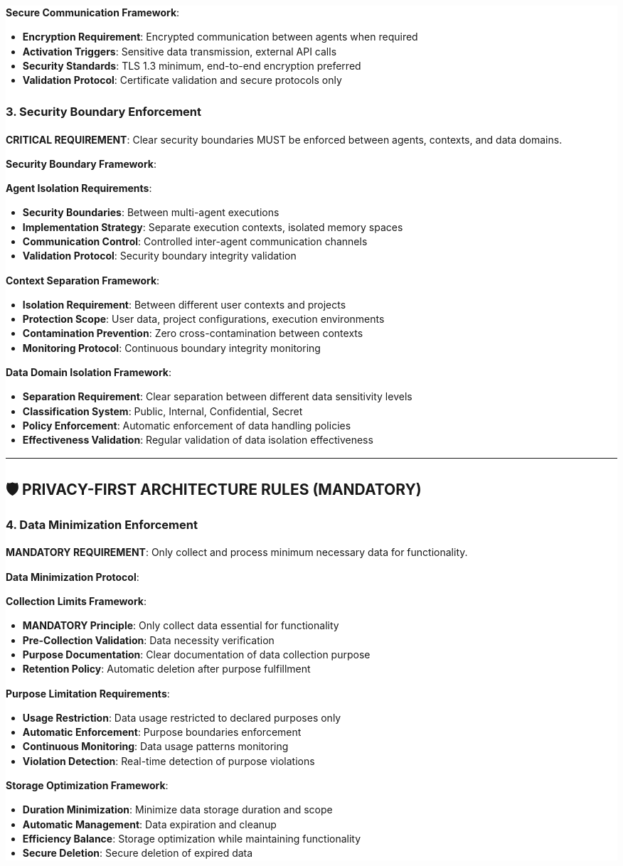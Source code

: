 **Secure Communication Framework**:
- **Encryption Requirement**: Encrypted communication between agents when required
- **Activation Triggers**: Sensitive data transmission, external API calls
- **Security Standards**: TLS 1.3 minimum, end-to-end encryption preferred
- **Validation Protocol**: Certificate validation and secure protocols only

### **3. Security Boundary Enforcement**

**CRITICAL REQUIREMENT**: Clear security boundaries MUST be enforced between agents, contexts, and data domains.

**Security Boundary Framework**:

**Agent Isolation Requirements**:
- **Security Boundaries**: Between multi-agent executions
- **Implementation Strategy**: Separate execution contexts, isolated memory spaces
- **Communication Control**: Controlled inter-agent communication channels
- **Validation Protocol**: Security boundary integrity validation

**Context Separation Framework**:
- **Isolation Requirement**: Between different user contexts and projects
- **Protection Scope**: User data, project configurations, execution environments
- **Contamination Prevention**: Zero cross-contamination between contexts
- **Monitoring Protocol**: Continuous boundary integrity monitoring

**Data Domain Isolation Framework**:
- **Separation Requirement**: Clear separation between different data sensitivity levels
- **Classification System**: Public, Internal, Confidential, Secret
- **Policy Enforcement**: Automatic enforcement of data handling policies
- **Effectiveness Validation**: Regular validation of data isolation effectiveness

---

## 🛡️ **PRIVACY-FIRST ARCHITECTURE RULES (MANDATORY)**

### **4. Data Minimization Enforcement**

**MANDATORY REQUIREMENT**: Only collect and process minimum necessary data for functionality.

**Data Minimization Protocol**:

**Collection Limits Framework**:
- **MANDATORY Principle**: Only collect data essential for functionality
- **Pre-Collection Validation**: Data necessity verification
- **Purpose Documentation**: Clear documentation of data collection purpose
- **Retention Policy**: Automatic deletion after purpose fulfillment

**Purpose Limitation Requirements**:
- **Usage Restriction**: Data usage restricted to declared purposes only
- **Automatic Enforcement**: Purpose boundaries enforcement
- **Continuous Monitoring**: Data usage patterns monitoring
- **Violation Detection**: Real-time detection of purpose violations

**Storage Optimization Framework**:
- **Duration Minimization**: Minimize data storage duration and scope
- **Automatic Management**: Data expiration and cleanup
- **Efficiency Balance**: Storage optimization while maintaining functionality
- **Secure Deletion**: Secure deletion of expired data
